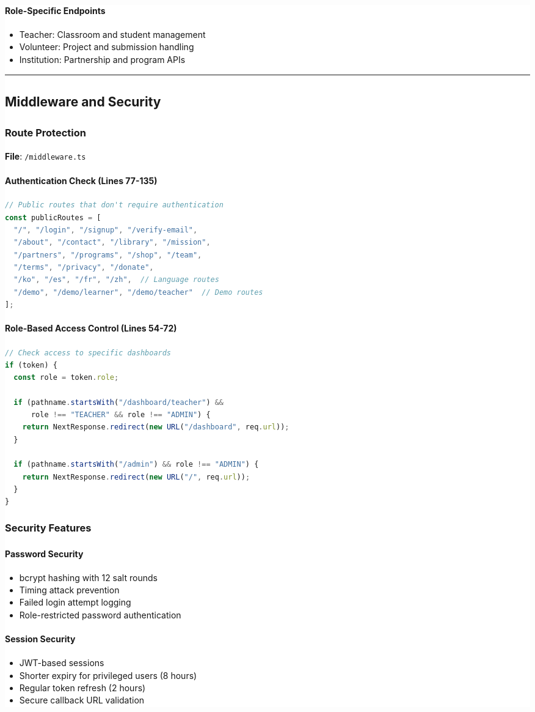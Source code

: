 #### **Role-Specific Endpoints**
- Teacher: Classroom and student management
- Volunteer: Project and submission handling
- Institution: Partnership and program APIs

---

## Middleware and Security

### Route Protection
**File**: `/middleware.ts`

#### **Authentication Check** (Lines 77-135)
```typescript
// Public routes that don't require authentication
const publicRoutes = [
  "/", "/login", "/signup", "/verify-email",
  "/about", "/contact", "/library", "/mission",
  "/partners", "/programs", "/shop", "/team",
  "/terms", "/privacy", "/donate",
  "/ko", "/es", "/fr", "/zh",  // Language routes
  "/demo", "/demo/learner", "/demo/teacher"  // Demo routes
];
```

#### **Role-Based Access Control** (Lines 54-72)
```typescript
// Check access to specific dashboards
if (token) {
  const role = token.role;
  
  if (pathname.startsWith("/dashboard/teacher") && 
      role !== "TEACHER" && role !== "ADMIN") {
    return NextResponse.redirect(new URL("/dashboard", req.url));
  }
  
  if (pathname.startsWith("/admin") && role !== "ADMIN") {
    return NextResponse.redirect(new URL("/", req.url));
  }
}
```

### Security Features

#### **Password Security**
- bcrypt hashing with 12 salt rounds
- Timing attack prevention
- Failed login attempt logging
- Role-restricted password authentication

#### **Session Security**
- JWT-based sessions
- Shorter expiry for privileged users (8 hours)
- Regular token refresh (2 hours)
- Secure callback URL validation
